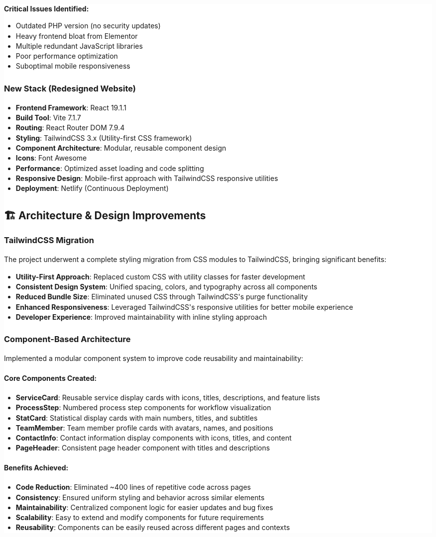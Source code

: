 **Critical Issues Identified:**
- Outdated PHP version (no security updates)
- Heavy frontend bloat from Elementor
- Multiple redundant JavaScript libraries
- Poor performance optimization
- Suboptimal mobile responsiveness

### New Stack (Redesigned Website)
- **Frontend Framework**: React 19.1.1
- **Build Tool**: Vite 7.1.7
- **Routing**: React Router DOM 7.9.4
- **Styling**: TailwindCSS 3.x (Utility-first CSS framework)
- **Component Architecture**: Modular, reusable component design
- **Icons**: Font Awesome
- **Performance**: Optimized asset loading and code splitting
- **Responsive Design**: Mobile-first approach with TailwindCSS responsive utilities
- **Deployment**: Netlify (Continuous Deployment)


## 🏗️ Architecture & Design Improvements

### TailwindCSS Migration
The project underwent a complete styling migration from CSS modules to TailwindCSS, bringing significant benefits:

- **Utility-First Approach**: Replaced custom CSS with utility classes for faster development
- **Consistent Design System**: Unified spacing, colors, and typography across all components
- **Reduced Bundle Size**: Eliminated unused CSS through TailwindCSS's purge functionality
- **Enhanced Responsiveness**: Leveraged TailwindCSS's responsive utilities for better mobile experience
- **Developer Experience**: Improved maintainability with inline styling approach

### Component-Based Architecture
Implemented a modular component system to improve code reusability and maintainability:

#### Core Components Created:
- **ServiceCard**: Reusable service display cards with icons, titles, descriptions, and feature lists
- **ProcessStep**: Numbered process step components for workflow visualization
- **StatCard**: Statistical display cards with main numbers, titles, and subtitles
- **TeamMember**: Team member profile cards with avatars, names, and positions
- **ContactInfo**: Contact information display components with icons, titles, and content
- **PageHeader**: Consistent page header component with titles and descriptions

#### Benefits Achieved:
- **Code Reduction**: Eliminated ~400 lines of repetitive code across pages
- **Consistency**: Ensured uniform styling and behavior across similar elements
- **Maintainability**: Centralized component logic for easier updates and bug fixes
- **Scalability**: Easy to extend and modify components for future requirements
- **Reusability**: Components can be easily reused across different pages and contexts
